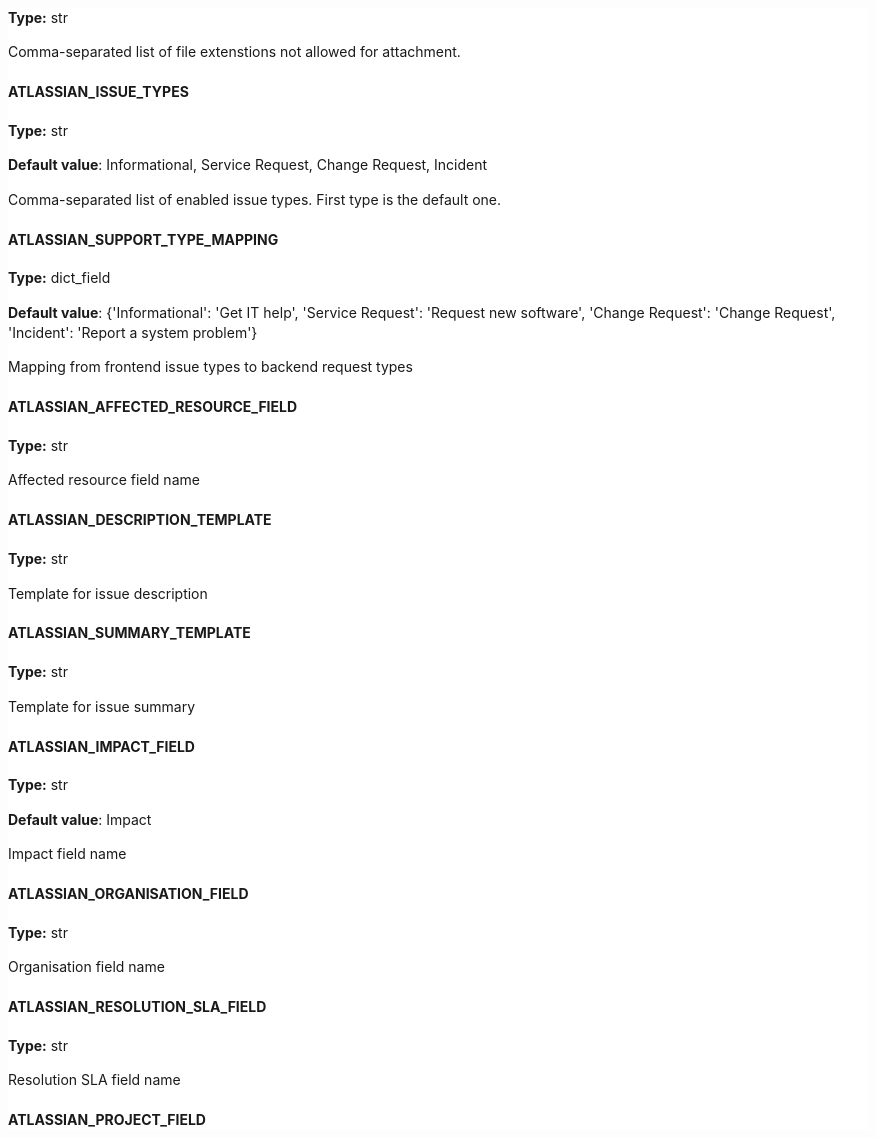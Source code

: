 **Type:** str

Comma-separated list of file extenstions not allowed for attachment.

#### ATLASSIAN_ISSUE_TYPES

**Type:** str

**Default value**: Informational, Service Request, Change Request, Incident

Comma-separated list of enabled issue types. First type is the default one.

#### ATLASSIAN_SUPPORT_TYPE_MAPPING

**Type:** dict_field

**Default value**: {'Informational': 'Get IT help', 'Service Request': 'Request new software', 'Change Request': 'Change Request', 'Incident': 'Report a system problem'}

Mapping from frontend issue types to backend request types

#### ATLASSIAN_AFFECTED_RESOURCE_FIELD

**Type:** str

Affected resource field name

#### ATLASSIAN_DESCRIPTION_TEMPLATE

**Type:** str

Template for issue description

#### ATLASSIAN_SUMMARY_TEMPLATE

**Type:** str

Template for issue summary

#### ATLASSIAN_IMPACT_FIELD

**Type:** str

**Default value**: Impact

Impact field name

#### ATLASSIAN_ORGANISATION_FIELD

**Type:** str

Organisation field name

#### ATLASSIAN_RESOLUTION_SLA_FIELD

**Type:** str

Resolution SLA field name

#### ATLASSIAN_PROJECT_FIELD
